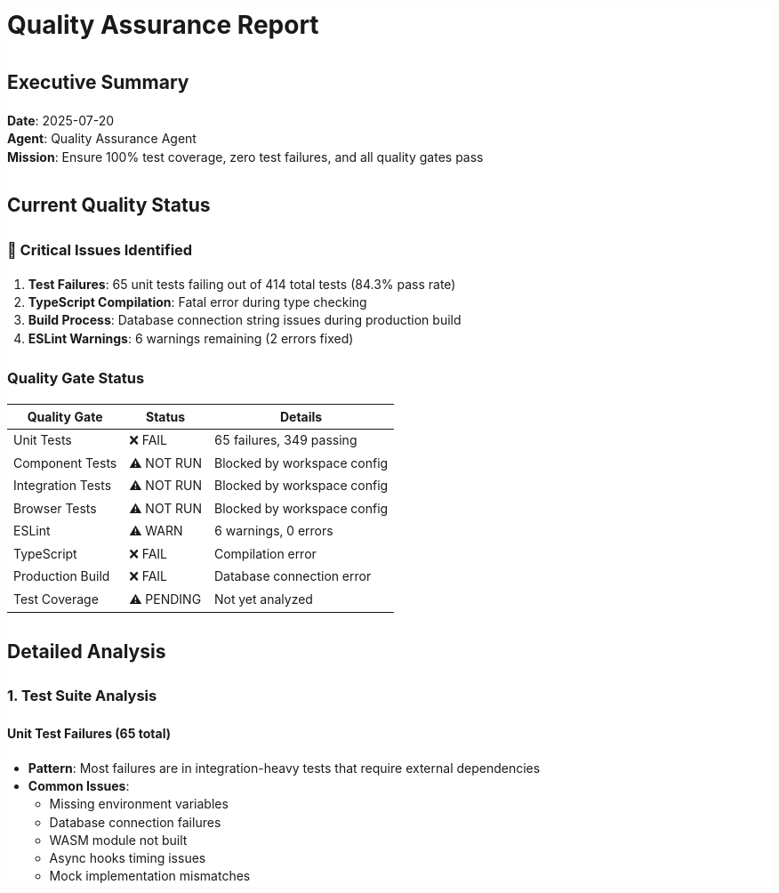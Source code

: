 # Quality Assurance Report

## Executive Summary

**Date**: 2025-07-20  
**Agent**: Quality Assurance Agent  
**Mission**: Ensure 100% test coverage, zero test failures, and all quality gates pass

## Current Quality Status

### 🔴 Critical Issues Identified

1. **Test Failures**: 65 unit tests failing out of 414 total tests (84.3% pass rate)
2. **TypeScript Compilation**: Fatal error during type checking
3. **Build Process**: Database connection string issues during production build
4. **ESLint Warnings**: 6 warnings remaining (2 errors fixed)

### Quality Gate Status

| Quality Gate | Status | Details |
|-------------|--------|---------|
| Unit Tests | ❌ FAIL | 65 failures, 349 passing |
| Component Tests | ⚠️ NOT RUN | Blocked by workspace config |
| Integration Tests | ⚠️ NOT RUN | Blocked by workspace config |
| Browser Tests | ⚠️ NOT RUN | Blocked by workspace config |
| ESLint | ⚠️ WARN | 6 warnings, 0 errors |
| TypeScript | ❌ FAIL | Compilation error |
| Production Build | ❌ FAIL | Database connection error |
| Test Coverage | ⚠️ PENDING | Not yet analyzed |

## Detailed Analysis

### 1. Test Suite Analysis

#### Unit Test Failures (65 total)
- **Pattern**: Most failures are in integration-heavy tests that require external dependencies
- **Common Issues**:
  - Missing environment variables
  - Database connection failures
  - WASM module not built
  - Async hooks timing issues
  - Mock implementation mismatches
